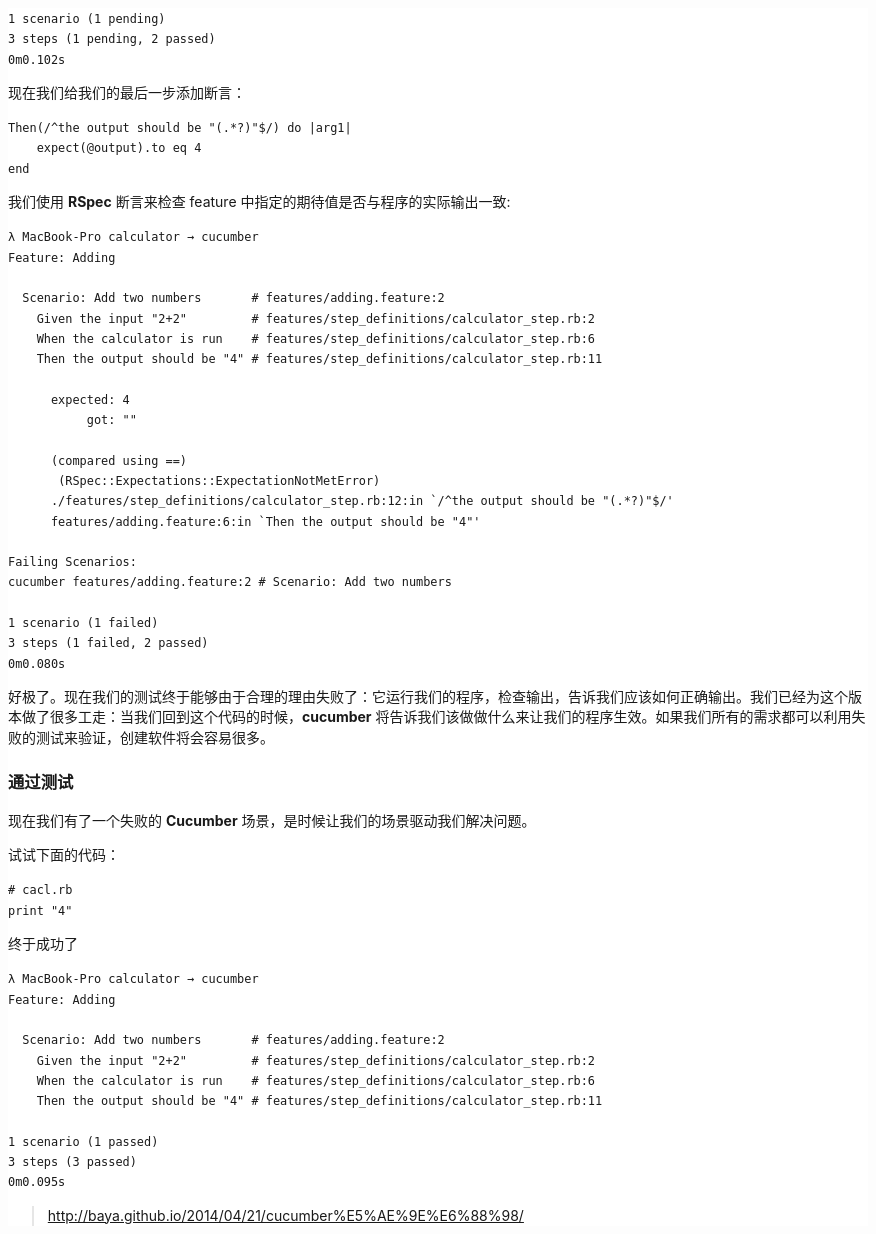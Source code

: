 	1 scenario (1 pending)
	3 steps (1 pending, 2 passed)
	0m0.102s
	
现在我们给我们的最后一步添加断言：

	Then(/^the output should be "(.*?)"$/) do |arg1|
	    expect(@output).to eq 4
	end
	
我们使用 **RSpec** 断言来检查 feature 中指定的期待值是否与程序的实际输出一致:

	λ MacBook-Pro calculator → cucumber
	Feature: Adding
	
	  Scenario: Add two numbers       # features/adding.feature:2
	    Given the input "2+2"         # features/step_definitions/calculator_step.rb:2
	    When the calculator is run    # features/step_definitions/calculator_step.rb:6
	    Then the output should be "4" # features/step_definitions/calculator_step.rb:11
	
	      expected: 4
	           got: ""
	
	      (compared using ==)
	       (RSpec::Expectations::ExpectationNotMetError)
	      ./features/step_definitions/calculator_step.rb:12:in `/^the output should be "(.*?)"$/'
	      features/adding.feature:6:in `Then the output should be "4"'
	
	Failing Scenarios:
	cucumber features/adding.feature:2 # Scenario: Add two numbers
	
	1 scenario (1 failed)
	3 steps (1 failed, 2 passed)
	0m0.080s
	
好极了。现在我们的测试终于能够由于合理的理由失败了：它运行我们的程序，检查输出，告诉我们应该如何正确输出。我们已经为这个版本做了很多工走：当我们回到这个代码的时候，**cucumber** 将告诉我们该做做什么来让我们的程序生效。如果我们所有的需求都可以利用失败的测试来验证，创建软件将会容易很多。

### 通过测试

现在我们有了一个失败的 **Cucumber** 场景，是时候让我们的场景驱动我们解决问题。

试试下面的代码：

	# cacl.rb
	print "4"

终于成功了
	
	λ MacBook-Pro calculator → cucumber
	Feature: Adding
	
	  Scenario: Add two numbers       # features/adding.feature:2
	    Given the input "2+2"         # features/step_definitions/calculator_step.rb:2
	    When the calculator is run    # features/step_definitions/calculator_step.rb:6
	    Then the output should be "4" # features/step_definitions/calculator_step.rb:11
	
	1 scenario (1 passed)
	3 steps (3 passed)
	0m0.095s

> http://baya.github.io/2014/04/21/cucumber%E5%AE%9E%E6%88%98/

